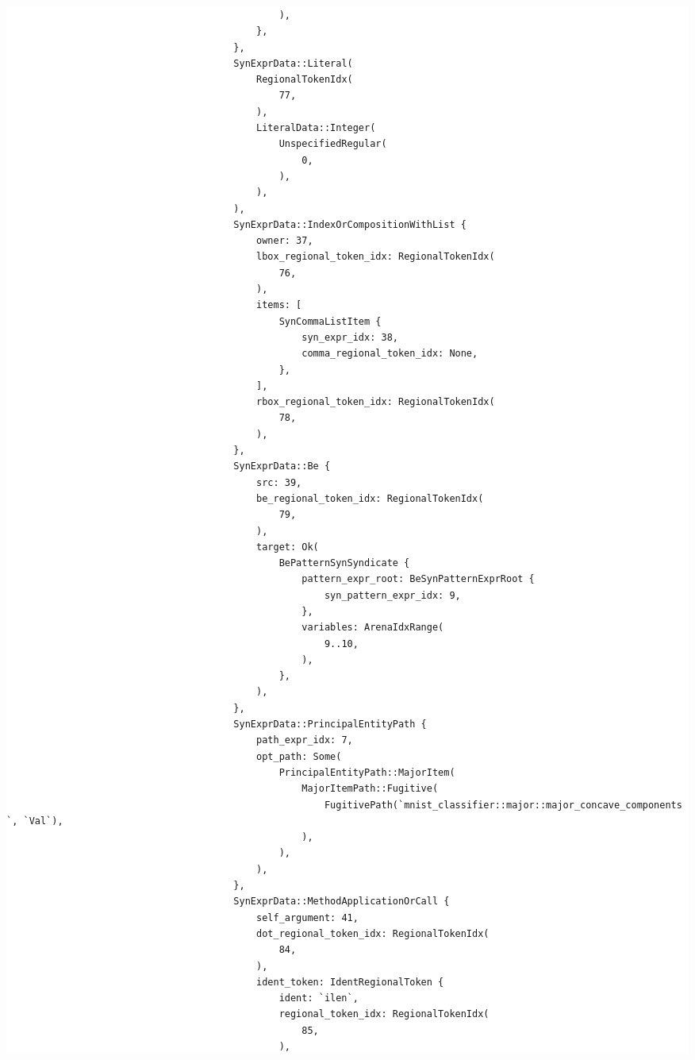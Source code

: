                                                     ),
                                                },
                                            },
                                            SynExprData::Literal(
                                                RegionalTokenIdx(
                                                    77,
                                                ),
                                                LiteralData::Integer(
                                                    UnspecifiedRegular(
                                                        0,
                                                    ),
                                                ),
                                            ),
                                            SynExprData::IndexOrCompositionWithList {
                                                owner: 37,
                                                lbox_regional_token_idx: RegionalTokenIdx(
                                                    76,
                                                ),
                                                items: [
                                                    SynCommaListItem {
                                                        syn_expr_idx: 38,
                                                        comma_regional_token_idx: None,
                                                    },
                                                ],
                                                rbox_regional_token_idx: RegionalTokenIdx(
                                                    78,
                                                ),
                                            },
                                            SynExprData::Be {
                                                src: 39,
                                                be_regional_token_idx: RegionalTokenIdx(
                                                    79,
                                                ),
                                                target: Ok(
                                                    BePatternSynSyndicate {
                                                        pattern_expr_root: BeSynPatternExprRoot {
                                                            syn_pattern_expr_idx: 9,
                                                        },
                                                        variables: ArenaIdxRange(
                                                            9..10,
                                                        ),
                                                    },
                                                ),
                                            },
                                            SynExprData::PrincipalEntityPath {
                                                path_expr_idx: 7,
                                                opt_path: Some(
                                                    PrincipalEntityPath::MajorItem(
                                                        MajorItemPath::Fugitive(
                                                            FugitivePath(`mnist_classifier::major::major_concave_components`, `Val`),
                                                        ),
                                                    ),
                                                ),
                                            },
                                            SynExprData::MethodApplicationOrCall {
                                                self_argument: 41,
                                                dot_regional_token_idx: RegionalTokenIdx(
                                                    84,
                                                ),
                                                ident_token: IdentRegionalToken {
                                                    ident: `ilen`,
                                                    regional_token_idx: RegionalTokenIdx(
                                                        85,
                                                    ),